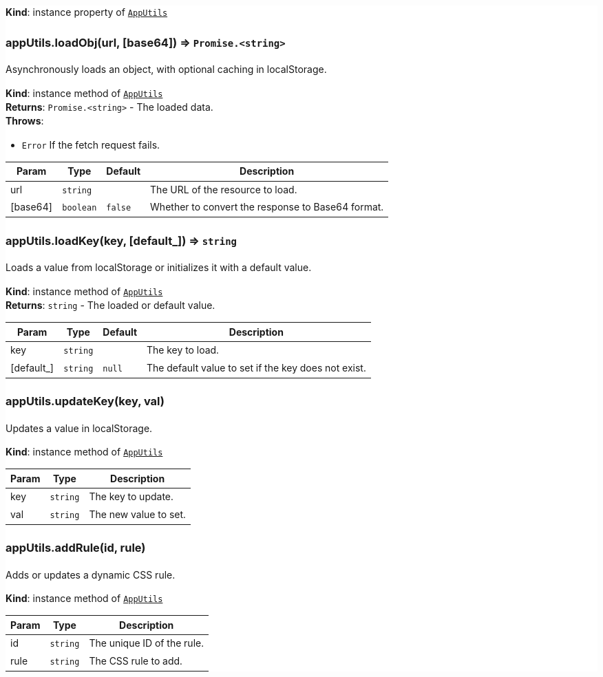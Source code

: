 **Kind**: instance property of [<code>AppUtils</code>](#AppUtils)  
<a name="AppUtils+loadObj"></a>

### appUtils.loadObj(url, [base64]) ⇒ <code>Promise.&lt;string&gt;</code>
Asynchronously loads an object, with optional caching in localStorage.

**Kind**: instance method of [<code>AppUtils</code>](#AppUtils)  
**Returns**: <code>Promise.&lt;string&gt;</code> - The loaded data.  
**Throws**:

- <code>Error</code> If the fetch request fails.


| Param | Type | Default | Description |
| --- | --- | --- | --- |
| url | <code>string</code> |  | The URL of the resource to load. |
| [base64] | <code>boolean</code> | <code>false</code> | Whether to convert the response to Base64 format. |

<a name="AppUtils+loadKey"></a>

### appUtils.loadKey(key, [default_]) ⇒ <code>string</code>
Loads a value from localStorage or initializes it with a default value.

**Kind**: instance method of [<code>AppUtils</code>](#AppUtils)  
**Returns**: <code>string</code> - The loaded or default value.  

| Param | Type | Default | Description |
| --- | --- | --- | --- |
| key | <code>string</code> |  | The key to load. |
| [default_] | <code>string</code> | <code>null</code> | The default value to set if the key does not exist. |

<a name="AppUtils+updateKey"></a>

### appUtils.updateKey(key, val)
Updates a value in localStorage.

**Kind**: instance method of [<code>AppUtils</code>](#AppUtils)  

| Param | Type | Description |
| --- | --- | --- |
| key | <code>string</code> | The key to update. |
| val | <code>string</code> | The new value to set. |

<a name="AppUtils+addRule"></a>

### appUtils.addRule(id, rule)
Adds or updates a dynamic CSS rule.

**Kind**: instance method of [<code>AppUtils</code>](#AppUtils)  

| Param | Type | Description |
| --- | --- | --- |
| id | <code>string</code> | The unique ID of the rule. |
| rule | <code>string</code> | The CSS rule to add. |
